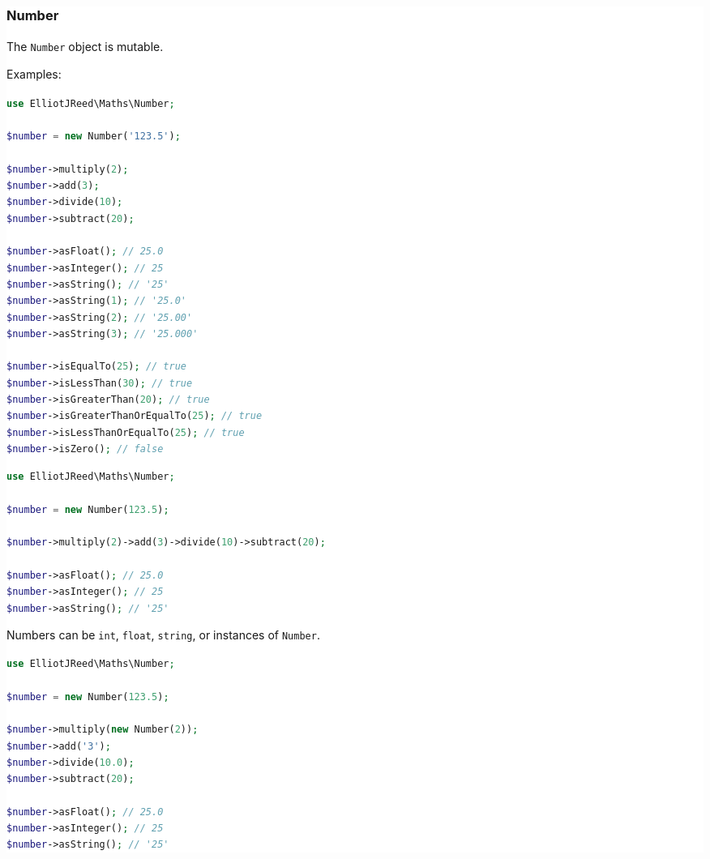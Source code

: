 ### Number

The `Number` object is mutable.

Examples:

```php
use ElliotJReed\Maths\Number;

$number = new Number('123.5');

$number->multiply(2);
$number->add(3);
$number->divide(10);
$number->subtract(20);

$number->asFloat(); // 25.0
$number->asInteger(); // 25
$number->asString(); // '25'
$number->asString(1); // '25.0'
$number->asString(2); // '25.00'
$number->asString(3); // '25.000'

$number->isEqualTo(25); // true
$number->isLessThan(30); // true
$number->isGreaterThan(20); // true
$number->isGreaterThanOrEqualTo(25); // true
$number->isLessThanOrEqualTo(25); // true
$number->isZero(); // false
```

```php
use ElliotJReed\Maths\Number;

$number = new Number(123.5);

$number->multiply(2)->add(3)->divide(10)->subtract(20);

$number->asFloat(); // 25.0
$number->asInteger(); // 25
$number->asString(); // '25'
```

Numbers can be `int`, `float`, `string`, or instances of `Number`.

```php
use ElliotJReed\Maths\Number;

$number = new Number(123.5);

$number->multiply(new Number(2));
$number->add('3');
$number->divide(10.0);
$number->subtract(20);

$number->asFloat(); // 25.0
$number->asInteger(); // 25
$number->asString(); // '25'
```

